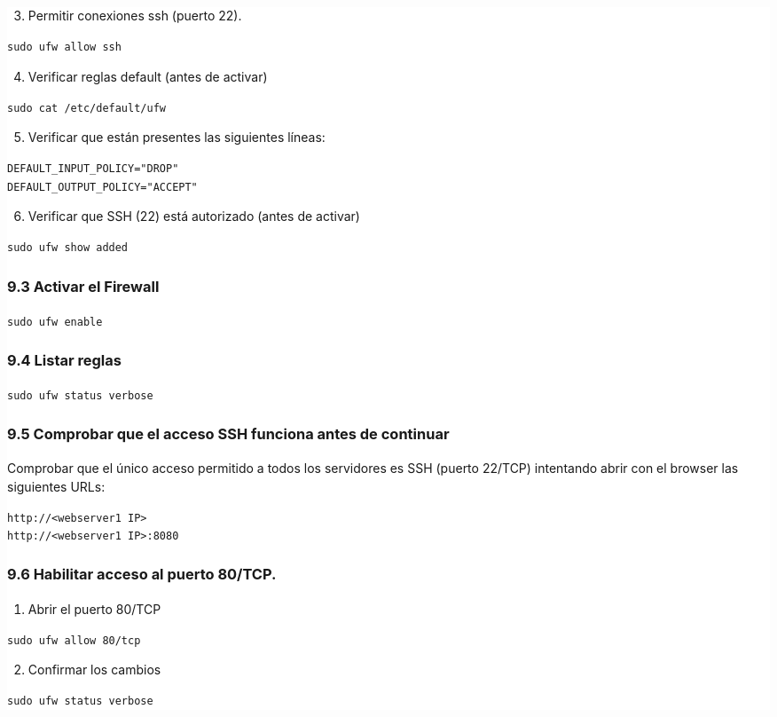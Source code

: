 3. Permitir conexiones ssh (puerto 22).

```
sudo ufw allow ssh
```

4. Verificar reglas default (antes de activar)

```
sudo cat /etc/default/ufw
```

5. Verificar que están presentes las siguientes líneas:

```
DEFAULT_INPUT_POLICY="DROP"
DEFAULT_OUTPUT_POLICY="ACCEPT"
```

6. Verificar que SSH (22) está autorizado (antes de activar)

```
sudo ufw show added
```

### 9.3 Activar el Firewall

```
sudo ufw enable
```

### 9.4 Listar reglas

```
sudo ufw status verbose
```

### 9.5 Comprobar que el acceso SSH funciona antes de continuar

Comprobar que el único acceso permitido a todos los servidores es SSH (puerto 22/TCP) intentando abrir con el browser las siguientes URLs:

```
http://<webserver1 IP>
http://<webserver1 IP>:8080
```


### 9.6 Habilitar acceso al puerto 80/TCP.

1. Abrir el puerto 80/TCP

```
sudo ufw allow 80/tcp
```

2. Confirmar los cambios

```
sudo ufw status verbose
```
